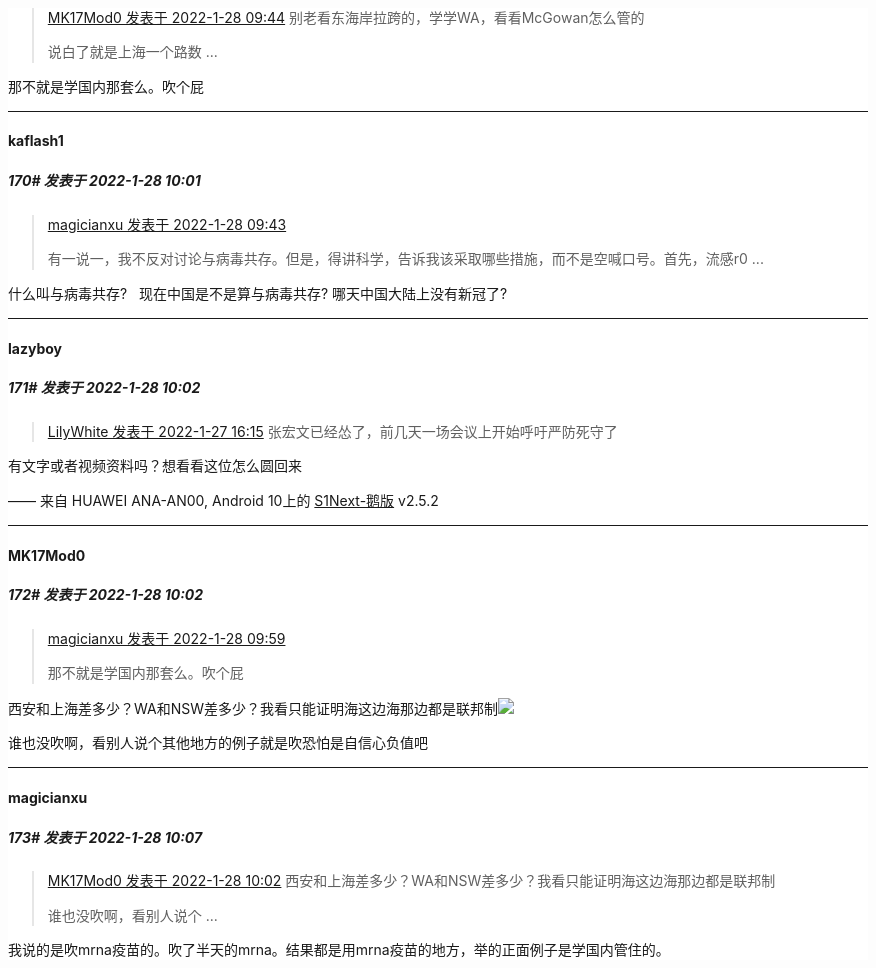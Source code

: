 <blockquote><a href="httphttps://bbs.saraba1st.com/2b/forum.php?mod=redirect&amp;goto=findpost&amp;pid=54455470&amp;ptid=2049495" target="_blank">MK17Mod0 发表于 2022-1-28 09:44</a>
别老看东海岸拉跨的，学学WA，看看McGowan怎么管的

说白了就是上海一个路数 ...</blockquote>
那不就是学国内那套么。吹个屁

*****

####  kaflash1  
##### 170#       发表于 2022-1-28 10:01

<blockquote><a href="httphttps://bbs.saraba1st.com/2b/forum.php?mod=redirect&amp;goto=findpost&amp;pid=54455447&amp;ptid=2049495" target="_blank">magicianxu 发表于 2022-1-28 09:43</a>

有一说一，我不反对讨论与病毒共存。但是，得讲科学，告诉我该采取哪些措施，而不是空喊口号。首先，流感r0 ...</blockquote>
什么叫与病毒共存?   现在中国是不是算与病毒共存? 哪天中国大陆上没有新冠了?  

*****

####  lazyboy  
##### 171#       发表于 2022-1-28 10:02

<blockquote><a href="httphttps://bbs.saraba1st.com/2b/forum.php?mod=redirect&amp;goto=findpost&amp;pid=54448874&amp;ptid=2049495" target="_blank">LilyWhite 发表于 2022-1-27 16:15</a>
张宏文已经怂了，前几天一场会议上开始呼吁严防死守了</blockquote>
有文字或者视频资料吗？想看看这位怎么圆回来

—— 来自 HUAWEI ANA-AN00, Android 10上的 [S1Next-鹅版](https://github.com/ykrank/S1-Next/releases) v2.5.2

*****

####  MK17Mod0  
##### 172#       发表于 2022-1-28 10:02

<blockquote><a href="httphttps://bbs.saraba1st.com/2b/forum.php?mod=redirect&amp;goto=findpost&amp;pid=54455626&amp;ptid=2049495" target="_blank">magicianxu 发表于 2022-1-28 09:59</a>

那不就是学国内那套么。吹个屁</blockquote>
西安和上海差多少？WA和NSW差多少？我看只能证明海这边海那边都是联邦制<img src="https://static.saraba1st.com/image/smiley/face2017/037.png" referrerpolicy="no-referrer">

谁也没吹啊，看别人说个其他地方的例子就是吹恐怕是自信心负值吧

*****

####  magicianxu  
##### 173#       发表于 2022-1-28 10:07

<blockquote><a href="httphttps://bbs.saraba1st.com/2b/forum.php?mod=redirect&amp;goto=findpost&amp;pid=54455675&amp;ptid=2049495" target="_blank">MK17Mod0 发表于 2022-1-28 10:02</a>
西安和上海差多少？WA和NSW差多少？我看只能证明海这边海那边都是联邦制

谁也没吹啊，看别人说个 ...</blockquote>
我说的是吹mrna疫苗的。吹了半天的mrna。结果都是用mrna疫苗的地方，举的正面例子是学国内管住的。
